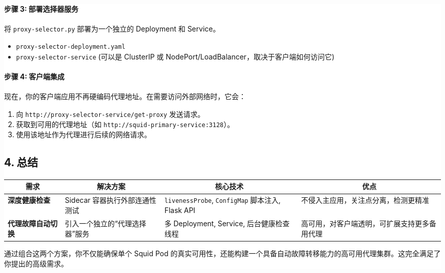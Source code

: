 #### 步骤 3: 部署选择器服务

将 `proxy-selector.py` 部署为一个独立的 Deployment 和 Service。

- `proxy-selector-deployment.yaml`
- `proxy-selector-service` (可以是 ClusterIP 或 NodePort/LoadBalancer，取决于客户端如何访问它)

#### 步骤 4: 客户端集成

现在，你的客户端应用不再硬编码代理地址。在需要访问外部网络时，它会：

1.  向 `http://proxy-selector-service/get-proxy` 发送请求。
2.  获取到可用的代理地址（如 `http://squid-primary-service:3128`）。
3.  使用该地址作为代理进行后续的网络请求。

## 4. 总结

| 需求                 | 解决方案                       | 核心技术                                         | 优点                                         |
| -------------------- | ------------------------------ | ------------------------------------------------ | -------------------------------------------- |
| **深度健康检查**     | Sidecar 容器执行外部连通性测试 | `livenessProbe`, `ConfigMap` 脚本注入, Flask API | 不侵入主应用，关注点分离，检测更精准         |
| **代理故障自动切换** | 引入一个独立的“代理选择器”服务 | 多 Deployment, Service, 后台健康检查线程         | 高可用，对客户端透明，可扩展支持更多备用代理 |

通过组合这两个方案，你不仅能确保单个 Squid Pod 的真实可用性，还能构建一个具备自动故障转移能力的高可用代理集群。这完全满足了你提出的高级需求。
